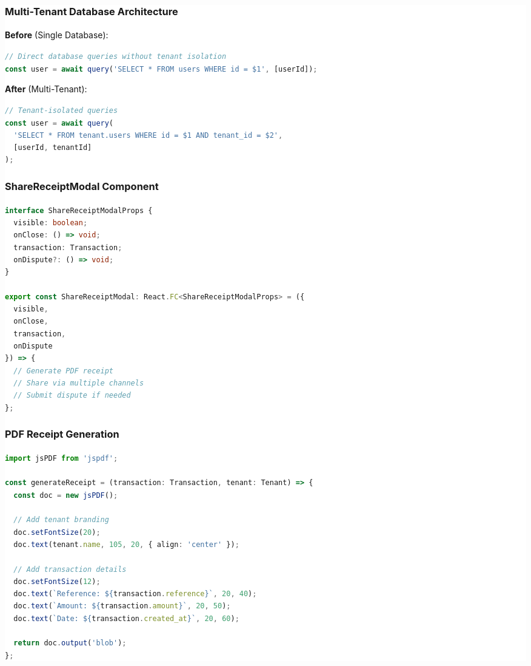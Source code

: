 ### Multi-Tenant Database Architecture

**Before** (Single Database):
```typescript
// Direct database queries without tenant isolation
const user = await query('SELECT * FROM users WHERE id = $1', [userId]);
```

**After** (Multi-Tenant):
```typescript
// Tenant-isolated queries
const user = await query(
  'SELECT * FROM tenant.users WHERE id = $1 AND tenant_id = $2',
  [userId, tenantId]
);
```

### ShareReceiptModal Component

```typescript
interface ShareReceiptModalProps {
  visible: boolean;
  onClose: () => void;
  transaction: Transaction;
  onDispute?: () => void;
}

export const ShareReceiptModal: React.FC<ShareReceiptModalProps> = ({
  visible,
  onClose,
  transaction,
  onDispute
}) => {
  // Generate PDF receipt
  // Share via multiple channels
  // Submit dispute if needed
};
```

### PDF Receipt Generation

```typescript
import jsPDF from 'jspdf';

const generateReceipt = (transaction: Transaction, tenant: Tenant) => {
  const doc = new jsPDF();

  // Add tenant branding
  doc.setFontSize(20);
  doc.text(tenant.name, 105, 20, { align: 'center' });

  // Add transaction details
  doc.setFontSize(12);
  doc.text(`Reference: ${transaction.reference}`, 20, 40);
  doc.text(`Amount: ${transaction.amount}`, 20, 50);
  doc.text(`Date: ${transaction.created_at}`, 20, 60);

  return doc.output('blob');
};
```
